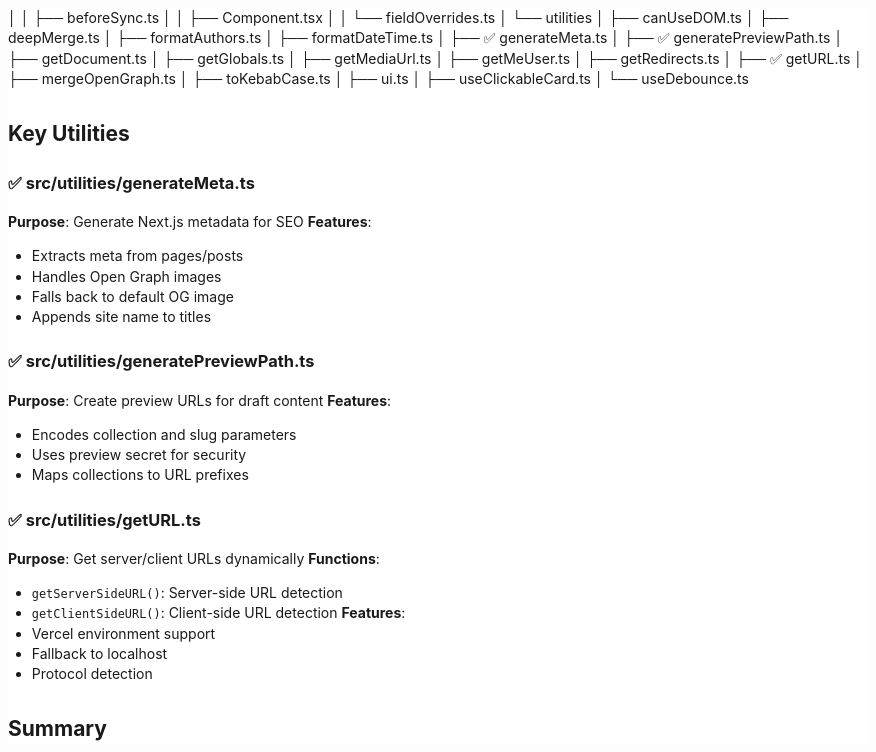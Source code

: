 │   │   ├── beforeSync.ts
│   │   ├── Component.tsx
│   │   └── fieldOverrides.ts
│   └── utilities
│       ├── canUseDOM.ts
│       ├── deepMerge.ts
│       ├── formatAuthors.ts
│       ├── formatDateTime.ts
│       ├── ✅ generateMeta.ts
│       ├── ✅ generatePreviewPath.ts
│       ├── getDocument.ts
│       ├── getGlobals.ts
│       ├── getMediaUrl.ts
│       ├── getMeUser.ts
│       ├── getRedirects.ts
│       ├── ✅ getURL.ts
│       ├── mergeOpenGraph.ts
│       ├── toKebabCase.ts
│       ├── ui.ts
│       ├── useClickableCard.ts
│       └── useDebounce.ts

## Key Utilities

### ✅ src/utilities/generateMeta.ts
**Purpose**: Generate Next.js metadata for SEO
**Features**:
- Extracts meta from pages/posts
- Handles Open Graph images
- Falls back to default OG image
- Appends site name to titles

### ✅ src/utilities/generatePreviewPath.ts
**Purpose**: Create preview URLs for draft content
**Features**:
- Encodes collection and slug parameters
- Uses preview secret for security
- Maps collections to URL prefixes

### ✅ src/utilities/getURL.ts
**Purpose**: Get server/client URLs dynamically
**Functions**:
- `getServerSideURL()`: Server-side URL detection
- `getClientSideURL()`: Client-side URL detection
**Features**:
- Vercel environment support
- Fallback to localhost
- Protocol detection

## Summary
